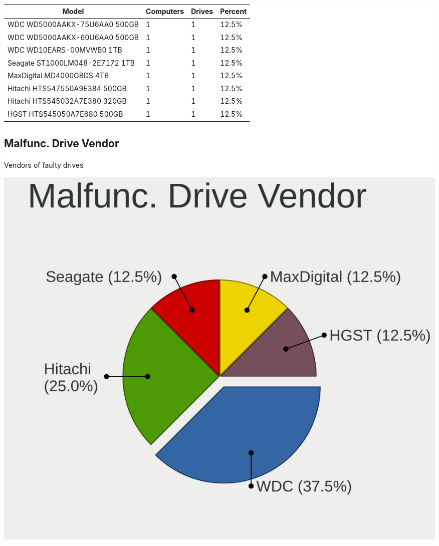 
| Model                          | Computers | Drives | Percent |
|--------------------------------|-----------|--------|---------|
| WDC WD5000AAKX-75U6AA0 500GB   | 1         | 1      | 12.5%   |
| WDC WD5000AAKX-60U6AA0 500GB   | 1         | 1      | 12.5%   |
| WDC WD10EARS-00MVWB0 1TB       | 1         | 1      | 12.5%   |
| Seagate ST1000LM048-2E7172 1TB | 1         | 1      | 12.5%   |
| MaxDigital MD4000GBDS 4TB      | 1         | 1      | 12.5%   |
| Hitachi HTS547550A9E384 500GB  | 1         | 1      | 12.5%   |
| Hitachi HTS545032A7E380 320GB  | 1         | 1      | 12.5%   |
| HGST HTS545050A7E680 500GB     | 1         | 1      | 12.5%   |

Malfunc. Drive Vendor
---------------------

Vendors of faulty drives

![Malfunc. Drive Vendor](./images/pie_chart/drive_malfunc_vendor.svg)
